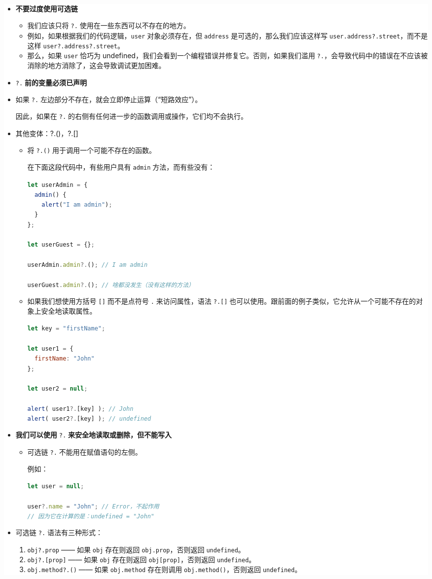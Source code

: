 - **不要过度使用可选链**
  - 我们应该只将 `?.` 使用在一些东西可以不存在的地方。
  - 例如，如果根据我们的代码逻辑，`user` 对象必须存在，但 `address` 是可选的，那么我们应该这样写 `user.address?.street`，而不是这样 `user?.address?.street`。
  - 那么，如果 `user` 恰巧为 undefined，我们会看到一个编程错误并修复它。否则，如果我们滥用 `?.`，会导致代码中的错误在不应该被消除的地方消除了，这会导致调试更加困难。

- `?.` **前的变量必须已声明**

- 如果 `?.` 左边部分不存在，就会立即停止运算（“短路效应”）。

  因此，如果在 `?.` 的右侧有任何进一步的函数调用或操作，它们均不会执行。

- 其他变体：?.()，?.[]

  - 将 `?.()` 用于调用一个可能不存在的函数。

    在下面这段代码中，有些用户具有 `admin` 方法，而有些没有：

    ```javascript
    let userAdmin = {
      admin() {
        alert("I am admin");
      }
    };
    
    let userGuest = {};
    
    userAdmin.admin?.(); // I am admin
    
    userGuest.admin?.(); // 啥都没发生（没有这样的方法）
    ```

  - 如果我们想使用方括号 `[]` 而不是点符号 `.` 来访问属性，语法 `?.[]` 也可以使用。跟前面的例子类似，它允许从一个可能不存在的对象上安全地读取属性。

    ```javascript
    let key = "firstName";
    
    let user1 = {
      firstName: "John"
    };
    
    let user2 = null;
    
    alert( user1?.[key] ); // John
    alert( user2?.[key] ); // undefined
    ```

- **我们可以使用** `?.` **来安全地读取或删除，但不能写入**

  - 可选链 `?.` 不能用在赋值语句的左侧。

    例如：

    ```javascript
    let user = null;
    
    user?.name = "John"; // Error，不起作用
    // 因为它在计算的是：undefined = "John"
    ```

- 可选链 `?.` 语法有三种形式：
  1. `obj?.prop` —— 如果 `obj` 存在则返回 `obj.prop`，否则返回 `undefined`。
  2. `obj?.[prop]` —— 如果 `obj` 存在则返回 `obj[prop]`，否则返回 `undefined`。
  3. `obj.method?.()` —— 如果 `obj.method` 存在则调用 `obj.method()`，否则返回 `undefined`。
